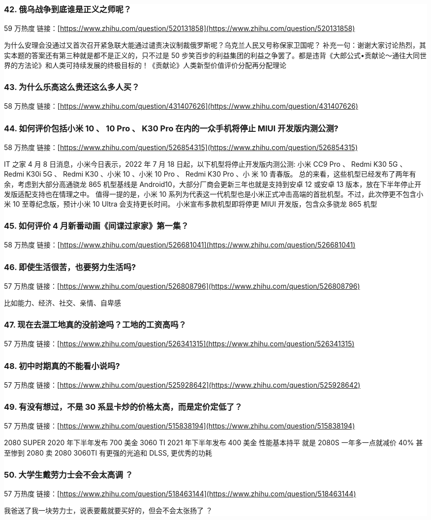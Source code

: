 ### 42. 俄乌战争到底谁是正义之师呢？
59 万热度 链接：[https://www.zhihu.com/question/520131858](https://www.zhihu.com/question/520131858)

为什么安理会没通过又首次召开紧急联大能通过谴责决议制裁俄罗斯呢？乌克兰人民又号称保家卫国呢？ 补充一句：谢谢大家讨论热烈，其实本题的答案还有第三种就是都不是正义的，只不过是 50 步笑百步的利益集团的利益之争罢了。都是违背《大郎公式•贡献论～通往大同世界的方法论》和人类可持续发展的终极目标的！《贡献论》人类新型价值评价分配再分配理论

### 43. 为什么乐高这么贵还这么多人买？
58 万热度 链接：[https://www.zhihu.com/question/431407626](https://www.zhihu.com/question/431407626)



### 44. 如何评价包括小米 10 、 10 Pro 、 K30 Pro 在内的一众手机将停止 MIUI 开发版内测公测?
58 万热度 链接：[https://www.zhihu.com/question/526854315](https://www.zhihu.com/question/526854315)

IT 之家 4 月 8 日消息，小米今日表示，2022 年 7 月 18 日起，以下机型将停止开发版内测公测: 小米 CC9 Pro 、 Redmi K30 5G 、 Redmi K30i 5G 、 Redmi K30 、小米 10 、小米 10 Pro 、 Redmi K30 Pro 、小 米 10 青春版。 总的来看，这些机型已经发布了两年有余，考虑到大部分高通骁龙 865 机型基线是 Android10，大部分厂商会更新三年也就是支持到安卓 12 或安卓 13 版本，放在下半年停止开发版适配支持也在情理之中。 值得一提的是，小米 10 系列为代表这一代机型也是小米正式冲击高端的首批机型。不过，此次停更不包含小米 10 至尊纪念版，预计小米 10 Ultra 会支持更长时间。 小米宣布多款机型即将停更 MIUI 开发版，包含众多骁龙 865 机型

### 45. 如何评价 4 月新番动画《间谍过家家》第一集？
58 万热度 链接：[https://www.zhihu.com/question/526681041](https://www.zhihu.com/question/526681041)



### 46. 即使生活很苦，也要努力生活吗?
57 万热度 链接：[https://www.zhihu.com/question/526808796](https://www.zhihu.com/question/526808796)

比如能力、经济、社交、亲情、自卑感

### 47. 现在去混工地真的没前途吗？工地的工资高吗？
57 万热度 链接：[https://www.zhihu.com/question/526341315](https://www.zhihu.com/question/526341315)



### 48. 初中时期真的不能看小说吗?
57 万热度 链接：[https://www.zhihu.com/question/525928642](https://www.zhihu.com/question/525928642)



### 49. 有没有想过，不是 30 系显卡炒的价格太高，而是定价定低了？
57 万热度 链接：[https://www.zhihu.com/question/515838194](https://www.zhihu.com/question/515838194)

2080 SUPER 2020 年下半年发布 700 美金 3060 TI 2021 年下半年发布 400 美金 性能基本持平 就是 2080S 一年多一点就减价 40% 甚至惨到 2080 卖 2080 3060TI 有更强的光追和 DLSS, 更优秀的功耗

### 50. 大学生戴劳力士会不会太高调 ？
57 万热度 链接：[https://www.zhihu.com/question/518463144](https://www.zhihu.com/question/518463144)

我爸送了我一块劳力士，说表要戴就要买好的，但会不会太张扬了 ？

